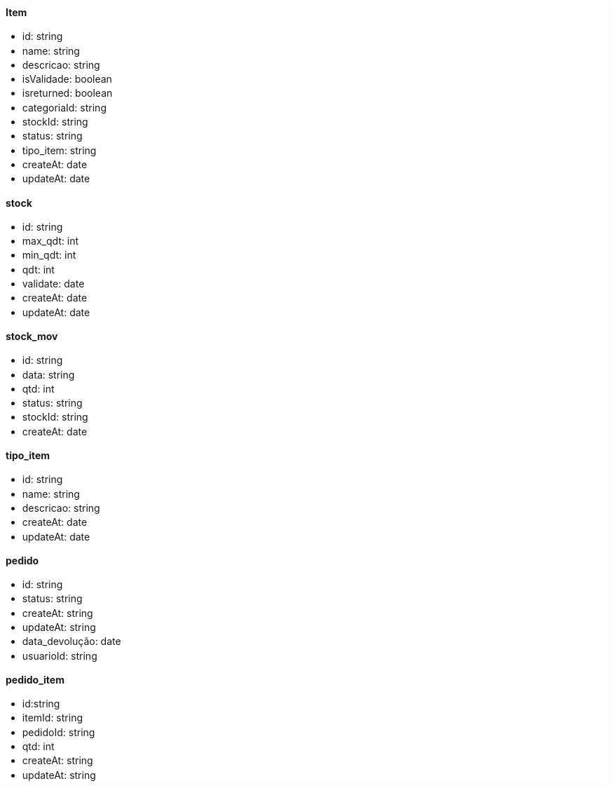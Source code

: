 **Item**

- id: string
- name: string
- descricao: string
- isValidade: boolean
- isreturned: boolean
- categoriaId: string
- stockId: string
- status: string
- tipo_item: string
- createAt: date
- updateAt: date

**stock**

- id: string
- max_qdt: int
- min_qdt: int
- qdt: int
- validate: date
- createAt: date
- updateAt: date

**stock_mov**

- id: string
- data: string
- qtd: int
- status: string
- stockId: string
- createAt: date

**tipo_item**

- id: string
- name: string
- descricao: string
- createAt: date
- updateAt: date

**pedido**

- id: string
- status: string
- createAt: string
- updateAt: string
- data_devolução: date
- usuarioId: string

**pedido_item**

- id:string
- itemId: string
- pedidoId: string
- qtd: int
- createAt: string
- updateAt: string
